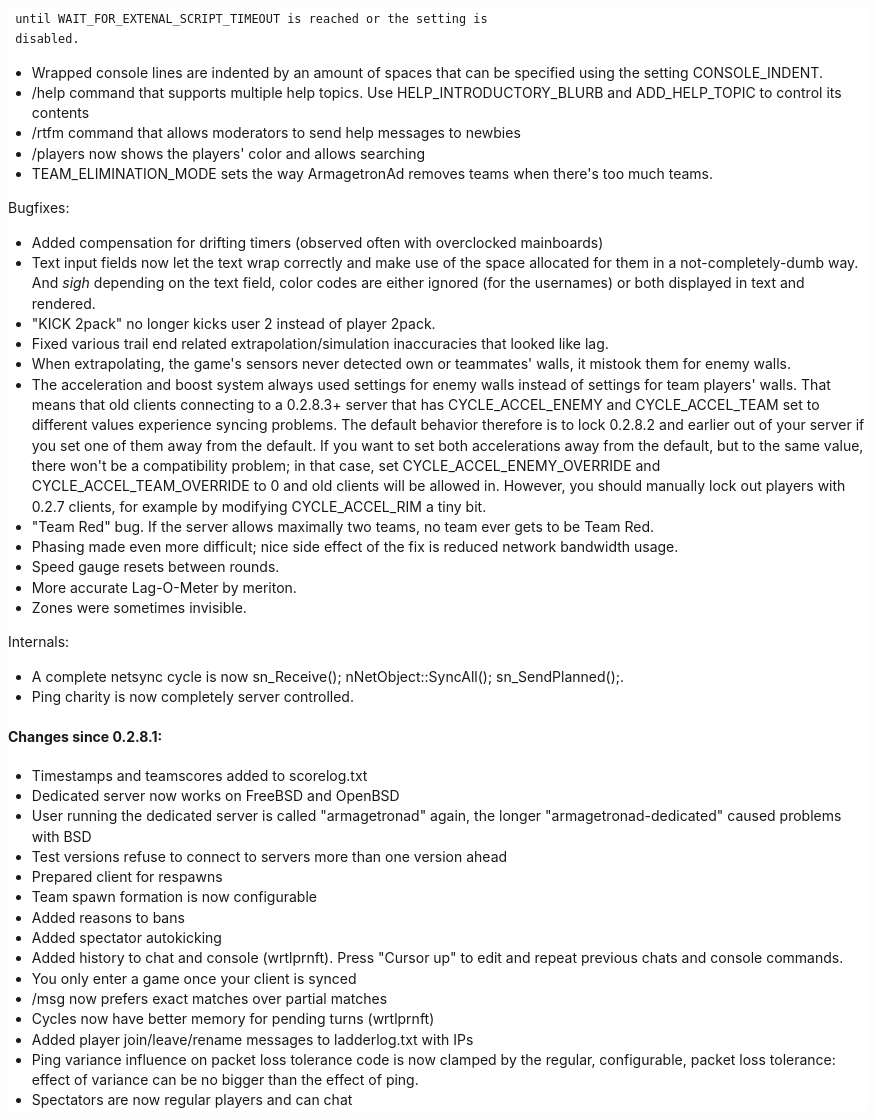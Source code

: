      until WAIT_FOR_EXTENAL_SCRIPT_TIMEOUT is reached or the setting is
     disabled.
 * Wrapped console lines are indented by an amount of spaces that can be
   specified using the setting CONSOLE_INDENT.
 * /help command that supports multiple help topics. Use
   HELP_INTRODUCTORY_BLURB and ADD_HELP_TOPIC to control its contents
 * /rtfm command that allows moderators to send help messages to newbies
 * /players now shows the players' color and allows searching
 * TEAM_ELIMINATION_MODE sets the way ArmagetronAd removes teams when there's too much teams.

Bugfixes:

 * Added compensation for drifting timers (observed often with
   overclocked mainboards)
 * Text input fields now let the text wrap correctly and make use of the space allocated
   for them in a not-completely-dumb way. And *sigh* depending on the text field, color
   codes are either ignored (for the usernames) or both displayed in text and rendered.
 * "KICK 2pack" no longer kicks user 2 instead of player 2pack.
 * Fixed various trail end related extrapolation/simulation inaccuracies that looked
   like lag.
 * When extrapolating, the game's sensors never detected own or teammates' walls,
   it mistook them for enemy walls.
 * The acceleration and boost system always used settings for enemy walls instead of
   settings for team players' walls. That means that old clients connecting to a
   0.2.8.3+ server that has CYCLE_ACCEL_ENEMY and CYCLE_ACCEL_TEAM set to different
   values experience syncing problems. The default behavior therefore is to lock 0.2.8.2
   and earlier out of your server if you set one of them away from the default. 
   If you want to set both accelerations away from the default, but to the same value,
   there won't be a compatibility problem; in that case, set CYCLE_ACCEL_ENEMY_OVERRIDE
   and CYCLE_ACCEL_TEAM_OVERRIDE to 0 and old clients will be allowed in. However, you
   should manually lock out players with 0.2.7 clients, for example by modifying
   CYCLE_ACCEL_RIM a tiny bit.
 * "Team Red" bug. If the server allows maximally two teams, no team ever
   gets to be Team Red.
 * Phasing made even more difficult; nice side effect of the fix is
   reduced network bandwidth usage.
 * Speed gauge resets between rounds.
 * More accurate Lag-O-Meter by meriton.
 * Zones were sometimes invisible.

Internals:

 * A complete netsync cycle is now sn_Receive(); nNetObject::SyncAll(); sn_SendPlanned();.
 * Ping charity is now completely server controlled.

#### Changes since 0.2.8.1:
 * Timestamps and teamscores added to scorelog.txt
 * Dedicated server now works on FreeBSD and OpenBSD
 * User running the dedicated server is called "armagetronad" again, the
   longer "armagetronad-dedicated" caused problems with BSD
 * Test versions refuse to connect to servers more than one version ahead
 * Prepared client for respawns
 * Team spawn formation is now configurable
 * Added reasons to bans
 * Added spectator autokicking
 * Added history to chat and console (wrtlprnft). Press "Cursor up" to
   edit and repeat previous chats and console commands.
 * You only enter a game once your client is synced
 * /msg now prefers exact matches over partial matches
 * Cycles now have better memory for pending turns (wrtlprnft)
 * Added player join/leave/rename messages to ladderlog.txt with IPs
 * Ping variance influence on packet loss tolerance code is now clamped
   by the regular, configurable, packet loss tolerance: effect of variance
   can be no bigger than the effect of ping.
 * Spectators are now regular players and can chat